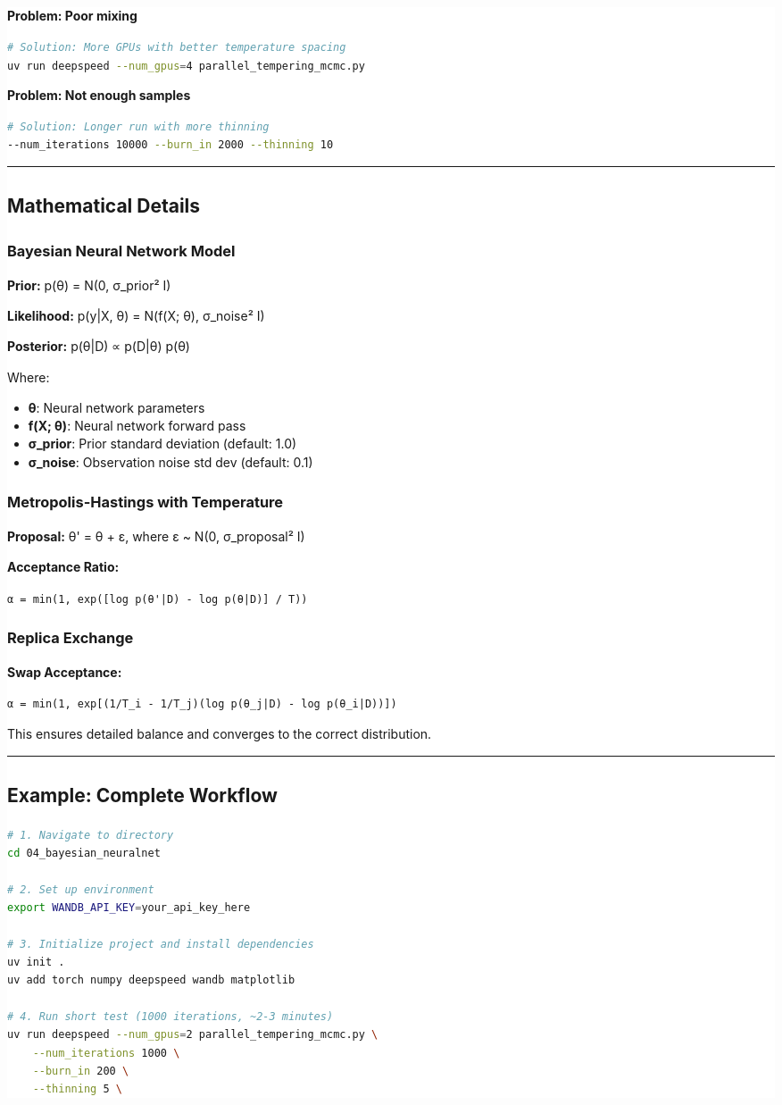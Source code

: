 **Problem: Poor mixing**
```bash
# Solution: More GPUs with better temperature spacing
uv run deepspeed --num_gpus=4 parallel_tempering_mcmc.py
```

**Problem: Not enough samples**
```bash
# Solution: Longer run with more thinning
--num_iterations 10000 --burn_in 2000 --thinning 10
```

---

## Mathematical Details

### Bayesian Neural Network Model

**Prior:** p(θ) = N(0, σ_prior² I)

**Likelihood:** p(y|X, θ) = N(f(X; θ), σ_noise² I)

**Posterior:** p(θ|D) ∝ p(D|θ) p(θ)

Where:
- **θ**: Neural network parameters
- **f(X; θ)**: Neural network forward pass
- **σ_prior**: Prior standard deviation (default: 1.0)
- **σ_noise**: Observation noise std dev (default: 0.1)

### Metropolis-Hastings with Temperature

**Proposal:** θ' = θ + ε, where ε ~ N(0, σ_proposal² I)

**Acceptance Ratio:**
```
α = min(1, exp([log p(θ'|D) - log p(θ|D)] / T))
```

### Replica Exchange

**Swap Acceptance:**
```
α = min(1, exp[(1/T_i - 1/T_j)(log p(θ_j|D) - log p(θ_i|D))])
```

This ensures detailed balance and converges to the correct distribution.

---

## Example: Complete Workflow

```bash
# 1. Navigate to directory
cd 04_bayesian_neuralnet

# 2. Set up environment
export WANDB_API_KEY=your_api_key_here

# 3. Initialize project and install dependencies
uv init .
uv add torch numpy deepspeed wandb matplotlib

# 4. Run short test (1000 iterations, ~2-3 minutes)
uv run deepspeed --num_gpus=2 parallel_tempering_mcmc.py \
    --num_iterations 1000 \
    --burn_in 200 \
    --thinning 5 \
```